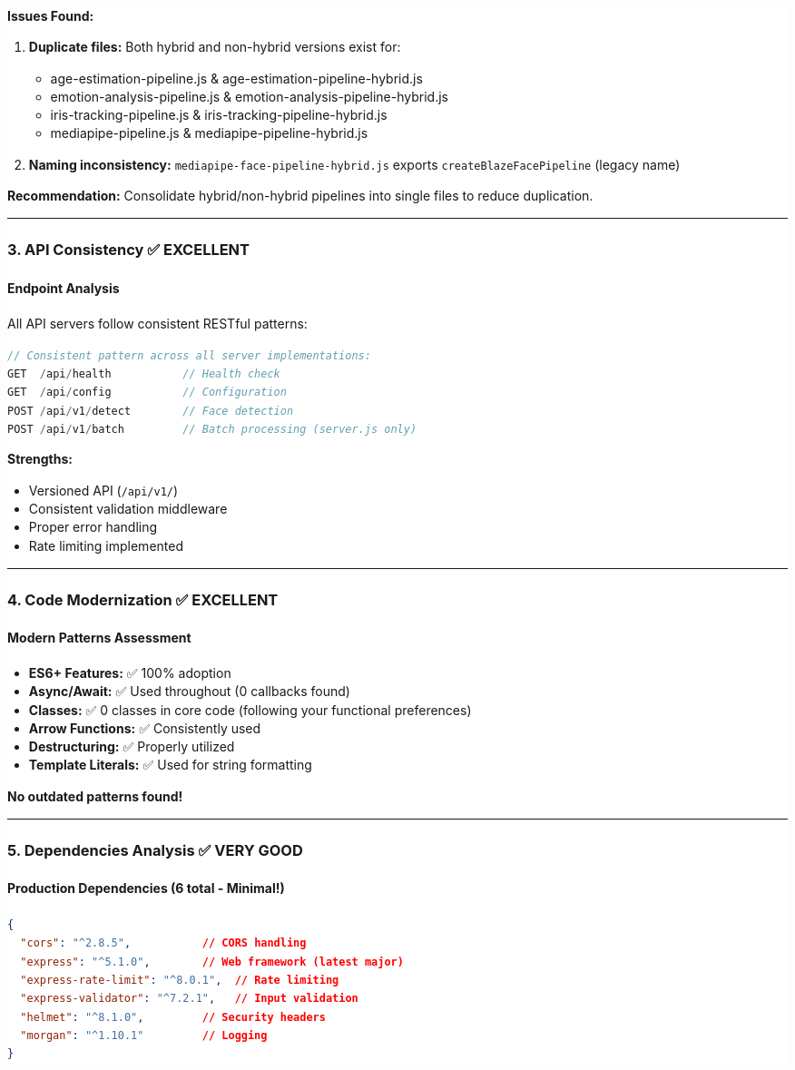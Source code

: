**Issues Found:**
1. **Duplicate files:** Both hybrid and non-hybrid versions exist for:
   - age-estimation-pipeline.js & age-estimation-pipeline-hybrid.js
   - emotion-analysis-pipeline.js & emotion-analysis-pipeline-hybrid.js
   - iris-tracking-pipeline.js & iris-tracking-pipeline-hybrid.js
   - mediapipe-pipeline.js & mediapipe-pipeline-hybrid.js

2. **Naming inconsistency:** `mediapipe-face-pipeline-hybrid.js` exports `createBlazeFacePipeline` (legacy name)

**Recommendation:** Consolidate hybrid/non-hybrid pipelines into single files to reduce duplication.

---

### 3. **API Consistency** ✅ EXCELLENT

#### Endpoint Analysis
All API servers follow consistent RESTful patterns:

```javascript
// Consistent pattern across all server implementations:
GET  /api/health           // Health check
GET  /api/config           // Configuration
POST /api/v1/detect        // Face detection
POST /api/v1/batch         // Batch processing (server.js only)
```

**Strengths:**
- Versioned API (`/api/v1/`)
- Consistent validation middleware
- Proper error handling
- Rate limiting implemented

---

### 4. **Code Modernization** ✅ EXCELLENT

#### Modern Patterns Assessment
- **ES6+ Features:** ✅ 100% adoption
- **Async/Await:** ✅ Used throughout (0 callbacks found)
- **Classes:** ✅ 0 classes in core code (following your functional preferences)
- **Arrow Functions:** ✅ Consistently used
- **Destructuring:** ✅ Properly utilized
- **Template Literals:** ✅ Used for string formatting

**No outdated patterns found!**

---

### 5. **Dependencies Analysis** ✅ VERY GOOD

#### Production Dependencies (6 total - Minimal!)
```json
{
  "cors": "^2.8.5",           // CORS handling
  "express": "^5.1.0",        // Web framework (latest major)
  "express-rate-limit": "^8.0.1",  // Rate limiting
  "express-validator": "^7.2.1",   // Input validation
  "helmet": "^8.1.0",         // Security headers
  "morgan": "^1.10.1"         // Logging
}
```
